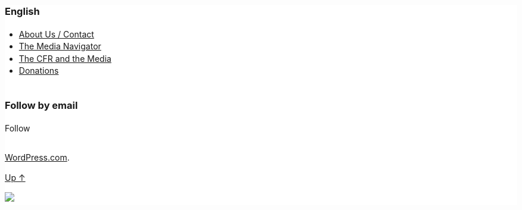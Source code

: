 ### English

<div class="menu-english-container">

  - <span id="menu-item-20017">[About Us /
    Contact](https://swprs.org/contact/)</span>
  - <span id="menu-item-20015">[The Media
    Navigator](https://swprs.org/media-navigator/)</span>
  - <span id="menu-item-20016">[The CFR and the
    Media](https://swprs.org/the-american-empire-and-its-media/)</span>
  - <span id="menu-item-33285">[Donations](https://swprs.org/donations/)</span>

</div>

</div>

</div>

</div>

</div>

<div class="column column-3 one-third medium-padding">

<div class="widgets">

<div id="blog_subscription-4" class="widget widget_blog_subscription jetpack_subscription_widget">

<div class="widget-content clear">

### Follow by email

Follow

</div>

</div>

</div>

</div>

</div>

</div>

<div class="credits section bg-dark small-padding">

<div class="credits-inner section-inner clear">

[WordPress.com](https://wordpress.com/?ref=footer_custom_com).

[Up ↑](# "To the top")

</div>

</div>

<div style="display:none">

</div>

![](https://pixel.wp.com/b.gif?v=noscript)
